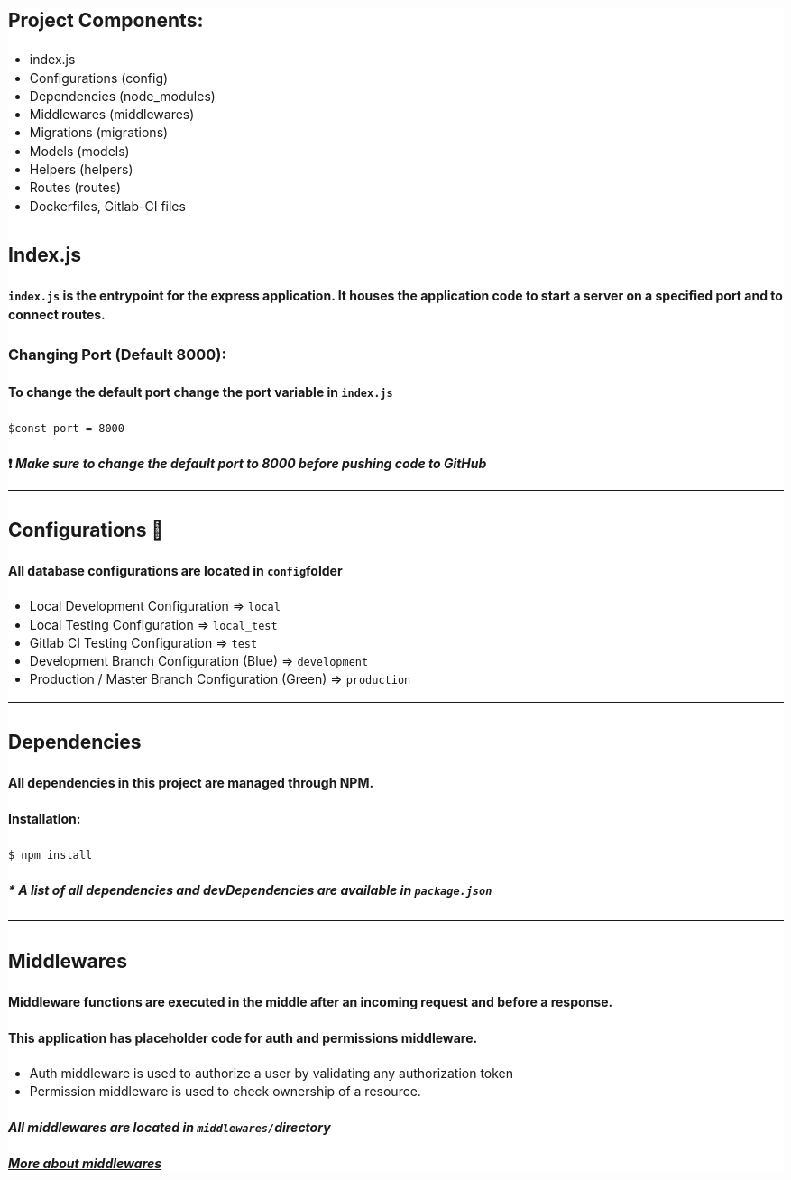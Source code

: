 ## Project Components:
- index.js
- Configurations (config)
- Dependencies (node_modules)
- Middlewares (middlewares)
- Migrations (migrations)
- Models (models)
- Helpers (helpers)
- Routes (routes)
- Dockerfiles, Gitlab-CI files

## Index.js
#### `index.js` is the entrypoint for the express application. It houses the application code to start a server on a specified port and to connect routes.

### Changing Port (Default 8000):
#### To change the default port change the port variable in `index.js`
`$const port = 8000`
#### :exclamation: *Make sure to change the default port to 8000 before pushing code to GitHub*

---
## Configurations :wrench:
#### All database configurations are located in `config`folder
- Local Development Configuration => `local`
- Local Testing Configuration => `local_test`
- Gitlab CI Testing Configuration => `test`
- Development Branch Configuration (Blue) => `development`
- Production / Master Branch Configuration (Green) => `production`


---

## Dependencies
#### All dependencies in this project are managed through NPM.
#### Installation:
`$ npm install`
##### * A list of all dependencies and devDependencies are available in `package.json`
---

## Middlewares 
#### Middleware functions are executed in the middle after an incoming request and before a response.
#### This application has placeholder code for auth and permissions middleware.
- Auth middleware is used to authorize a user by validating any authorization token
- Permission middleware is used to check ownership of a resource.
#### *All middlewares are located in `middlewares/`directory*
##### *[More about middlewares](https://expressjs.com/en/guide/using-middleware.html)*